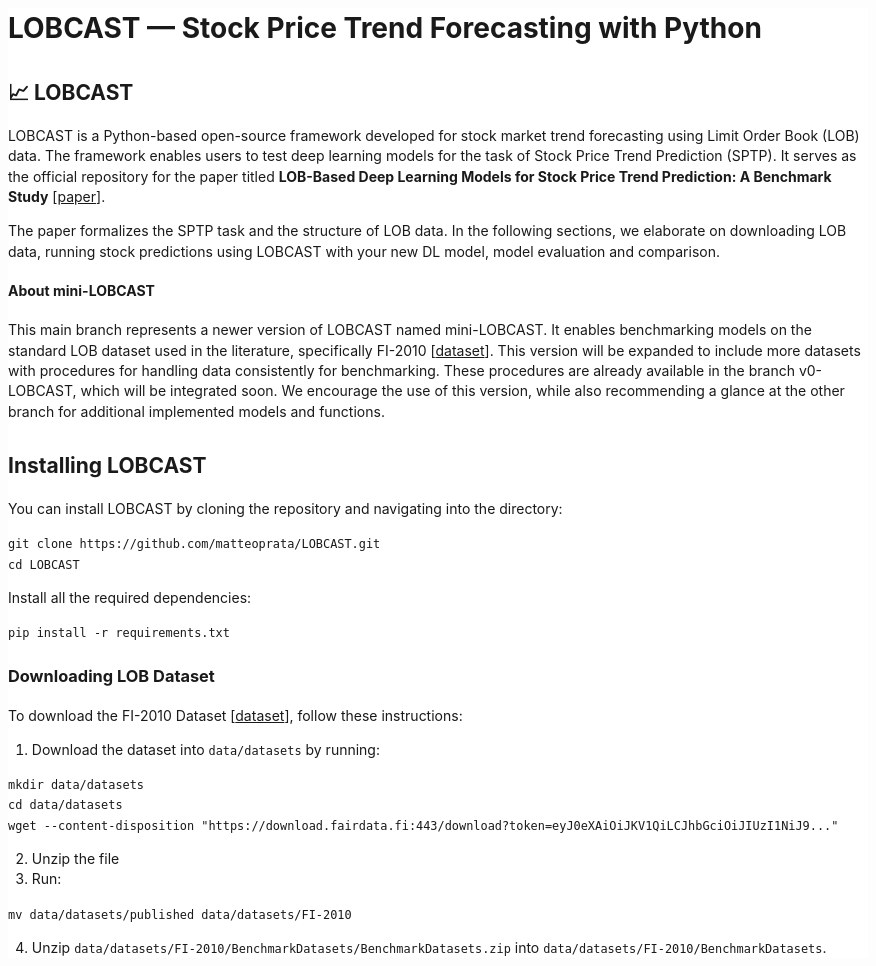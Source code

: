 # LOBCAST — Stock Price Trend Forecasting with Python

## 📈 LOBCAST 
LOBCAST is a Python-based open-source framework developed for stock market trend forecasting using Limit Order Book (LOB) 
data. The framework enables users to test deep learning models for the task of Stock Price Trend Prediction (SPTP). 
It serves as the official repository for the paper titled __LOB-Based Deep Learning Models for Stock Price Trend Prediction: 
A Benchmark Study__ [[paper](https://link.springer.com/article/10.1007/s10462-024-10715-4)].

The paper formalizes the SPTP task and the structure of LOB data. 
In the following sections, we elaborate on downloading LOB data, running stock predictions using LOBCAST with your new DL model,
model evaluation and comparison.

#### About mini-LOBCAST
This main branch represents a newer version of LOBCAST named mini-LOBCAST. It enables benchmarking models on the standard 
LOB dataset used in the literature, specifically FI-2010 [[dataset](https://etsin.fairdata.fi/dataset/73eb48d7-4dbc-4a10-a52a-da745b47a649)]. 
This version will be expanded to include more datasets with procedures for handling data consistently for benchmarking. 
These procedures are already available in the branch v0-LOBCAST, which will be integrated soon. We encourage the use of this version, 
while also recommending a glance at the other branch for additional implemented models and functions.

## Installing LOBCAST 

You can install LOBCAST by cloning the repository and navigating into the directory:

```
git clone https://github.com/matteoprata/LOBCAST.git
cd LOBCAST
```

Install all the required dependencies:
```
pip install -r requirements.txt
```
### Downloading LOB Dataset 
To download the FI-2010 Dataset [[dataset](https://etsin.fairdata.fi/dataset/73eb48d7-4dbc-4a10-a52a-da745b47a649)], follow these instructions:

1. Download the dataset into `data/datasets` by running:
```
mkdir data/datasets
cd data/datasets
wget --content-disposition "https://download.fairdata.fi:443/download?token=eyJ0eXAiOiJKV1QiLCJhbGciOiJIUzI1NiJ9..."
```
2. Unzip the file 
3. Run:
```
mv data/datasets/published data/datasets/FI-2010
```
4. Unzip `data/datasets/FI-2010/BenchmarkDatasets/BenchmarkDatasets.zip` into `data/datasets/FI-2010/BenchmarkDatasets`.
